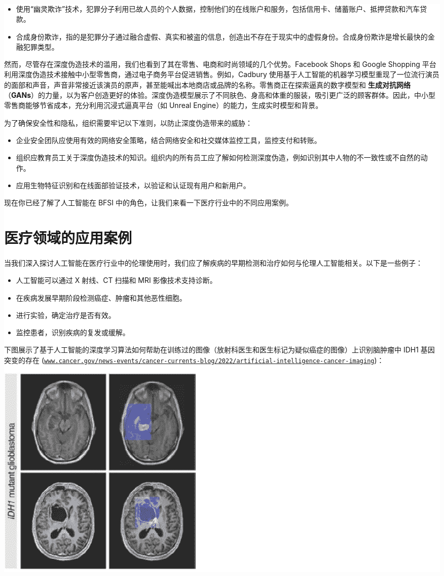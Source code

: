 +   使用“幽灵欺诈”技术，犯罪分子利用已故人员的个人数据，控制他们的在线账户和服务，包括信用卡、储蓄账户、抵押贷款和汽车贷款。

+   合成身份欺诈，指的是犯罪分子通过融合虚假、真实和被盗的信息，创造出不存在于现实中的虚假身份。合成身份欺诈是增长最快的金融犯罪类型。

然而，尽管存在深度伪造技术的滥用，我们也看到了其在零售、电商和时尚领域的几个优势。Facebook Shops 和 Google Shopping 平台利用深度伪造技术接触中小型零售商，通过电子商务平台促进销售。例如，Cadbury 使用基于人工智能的机器学习模型重现了一位流行演员的面部和声音，声音非常接近该演员的原声，甚至能喊出本地商店或品牌的名称。零售商正在探索逼真的数字模型和 **生成对抗网络**（**GANs**）的力量，以为客户创造更好的体验。深度伪造模型展示了不同肤色、身高和体重的服装，吸引更广泛的顾客群体。因此，中小型零售商能够节省成本，充分利用沉浸式逼真平台（如 Unreal Engine）的能力，生成实时模型和背景。

为了确保安全性和隐私，组织需要牢记以下准则，以防止深度伪造带来的威胁：

+   企业安全团队应使用有效的网络安全策略，结合网络安全和社交媒体监控工具，监控支付和转账。

+   组织应教育员工关于深度伪造技术的知识。组织内的所有员工应了解如何检测深度伪造，例如识别其中人物的不一致性或不自然的动作。

+   应用生物特征识别和在线面部验证技术，以验证和认证现有用户和新用户。

现在你已经了解了人工智能在 BFSI 中的角色，让我们来看一下医疗行业中的不同应用案例。

# 医疗领域的应用案例

当我们深入探讨人工智能在医疗行业中的伦理使用时，我们应了解疾病的早期检测和治疗如何与伦理人工智能相关。以下是一些例子：

+   人工智能可以通过 X 射线、CT 扫描和 MRI 影像技术支持诊断。

+   在疾病发展早期阶段检测癌症、肿瘤和其他恶性细胞。

+   进行实验，确定治疗是否有效。

+   监控患者，识别疾病的复发或缓解。

下图展示了基于人工智能的深度学习算法如何帮助在训练过的图像（放射科医生和医生标记为疑似癌症的图像）上识别脑肿瘤中 IDH1 基因突变的存在 ([`www.cancer.gov/news-events/cancer-currents-blog/2022/artificial-intelligence-cancer-imaging`](https://www.cancer.gov/news-events/cancer-currents-blog/2022/artificial-intelligence-cancer-imaging))：

![图 14.12 – MRI 扫描预测脑肿瘤中 IDH1 基因突变的存在](img/Figure_14.13_B18681.jpg)

